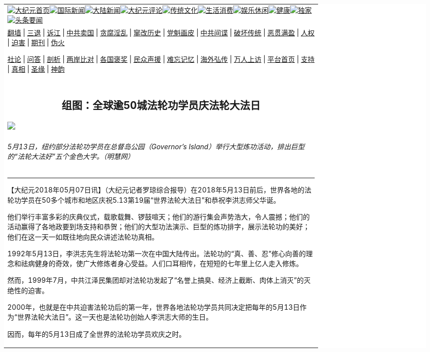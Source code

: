 <a name="1" id="1" target="_blank"></a><span id="1"></span>
<table align=center border="0"><tr><td colspan="2" VALIGN=TOP><a href="https://github.com/crgjqw3751/djy/blob/master/gb/nf1351518.md#1"><img src="https://raw.githubusercontent.com/crgjqw3751/www/master/t/djy/1.jpg" title="大纪元首页" alt="大纪元首页"></a><a href="https://github.com/crgjqw3751/djy/blob/master/gb/n24hr.md#1"><img src="https://raw.githubusercontent.com/crgjqw3751/www/master/t/djy/3.jpg" title="国际新闻" alt="国际新闻"></a><a href="https://github.com/crgjqw3751/djy/blob/master/gb/nsc413.md#1"><img src="https://raw.githubusercontent.com/crgjqw3751/www/master/t/djy/4.jpg" title="大陆新闻" alt="大陆新闻"></a><a href="https://github.com/crgjqw3751/djy/blob/master/gb/news392.md#1"><img src="https://raw.githubusercontent.com/crgjqw3751/www/master/t/djy/5.jpg" title="大纪元评论" alt="大纪元评论"></a><a href="https://github.com/crgjqw3751/djy/blob/master/gb/news2007.md#1"><img src="https://raw.githubusercontent.com/crgjqw3751/www/master/t/djy/6.jpg" title="传统文化" alt="传统文化"></a><a href="https://github.com/crgjqw3751/djy/blob/master/gb/news2008.md#1"><img src="https://raw.githubusercontent.com/crgjqw3751/www/master/t/djy/7.jpg" title="生活消费" alt="生活消费"></a><a href="https://github.com/crgjqw3751/djy/blob/master/gb/ncyule.md#1"><img src="https://raw.githubusercontent.com/crgjqw3751/www/master/t/djy/8.jpg" title="娱乐休闲" alt="娱乐休闲"></a><a href="https://github.com/crgjqw3751/djy/blob/master/gb/nsc1002.md#1"><img src="https://raw.githubusercontent.com/crgjqw3751/www/master/t/djy/9.jpg" title="健康" alt="健康"></a><a href="https://github.com/crgjqw3751/djy/blob/master/gb/nf6092.md#1"><img src="https://raw.githubusercontent.com/crgjqw3751/www/master/t/djy/10a.jpg" title="独家" alt="独家"></a><a href="https://github.com/crgjqw3751/djy/blob/master/gb/nf4514.md#1"><img src="https://raw.githubusercontent.com/crgjqw3751/www/master/t/djy/12a.jpg" title="头条要闻" alt="头条要闻"></a></td></tr>
<tr><td colspan="2" VALIGN=TOP><a target="_blank" href="https://github.com/crgjqw3751/www/blob/master/README.md?zsrh#1">翻墙</a> | <a target="_blank" href="https://github.com/crgjqw3751/djy/blob/master/gb/nf5657.md#1">三退</a> | <a target="_blank" href="https://github.com/crgjqw3751/djy/blob/master/gb/nf6124.md#1">诉江</a> | <a target="_blank" href="https://github.com/crgjqw3751/djy/blob/master/gb/nf1176117.md#1">中共卖国</a> | <a target="_blank" href="https://github.com/crgjqw3751/djy/blob/master/gb/nf5773.md#1">贪腐淫乱</a> | <a target="_blank" href="https://github.com/crgjqw3751/djy/blob/master/gb/nf1176115.md#1">窜改历史</a> | <a target="_blank" href="https://github.com/crgjqw3751/djy/blob/master/gb/nf1176107.md#1">党魁画皮</a> | <a target="_blank" href="https://github.com/crgjqw3751/djy/blob/master/gb/nf1320400.md#1">中共间谍</a> | <a target="_blank" href="https://github.com/crgjqw3751/djy/blob/master/gb/nf1176114.md#1">破坏传统</a> | <a target="_blank" href="https://github.com/crgjqw3751/ntdtv/blob/master/gb/prog447_1.md#1">恶贯满盈</a> | <a target="_blank" href="https://github.com/crgjqw3751/djy/blob/master/gb/ncid278.md#1">人权</a> | <a target="_blank" href="https://github.com/crgjqw3751/djy/blob/master/gb/nf1176111.md#1">迫害</a> | <a target="_blank" href="https://gitlab.com/szzdlab/mh-qikan/blob/master/README.md#1">期刊</a> | <a target="_blank" href="https://github.com/crgjqw3751/djy/blob/master/gb/nf5562.md#1">伪火</a></p><p><a target="_blank" href="https://github.com/crgjqw3751/djy/blob/master/gb/9p.md#1">社论</a> | <a target="_blank" href="https://github.com/crgjqw3751/djy/blob/master/gb/nf4378.md#1">问答</a> | <a target="_blank" href="https://github.com/crgjqw3751/djy/blob/master/gb/nf5792.md#1">剖析</a> | <a target="_blank" href="https://github.com/crgjqw3751/djy/blob/master/gb/nf5735.md#1">两岸比对</a> | <a target="_blank" href="https://github.com/crgjqw3751/djy/blob/master/gb/nf6119.md#1">各国褒奖</a> | <a target="_blank" href="https://github.com/crgjqw3751/djy/blob/master/gb/nf6120.md#1">民众声援</a> | <a target="_blank" href="https://github.com/crgjqw3751/djy/blob/master/gb/nf1188594.md#1">难忘记忆</a> | <a target="_blank" href="https://github.com/crgjqw3751/djy/blob/master/gb/nf3180.md#1">海外弘传</a> | <a target="_blank" href="https://github.com/crgjqw3751/djy/blob/master/gb/nf5410.md#1">万人上访</a> | <a target="_blank" href="https://github.com/crgjqw3751/www/blob/master/README.md?zsrh#1">平台首页</a> | <a target="_blank" href="https://github.com/crgjqw3751/djy/blob/master/gb/nf4386.md#1">支持</a> | <a target="_blank" href="https://github.com/crgjqw3751/djy/blob/master/gb/nf4389.md#1">真相</a> | <a target="_blank" href="https://github.com/crgjqw3751/djy/blob/master/gb/nf5790.md#1">圣缘</a> | <a target="_blank" href="https://github.com/crgjqw3751/djy/blob/master/gb/nf4786.md#1">神韵</a></td></tr>
<tr><td VALIGN=TOP width="626"><h2 align=center>组图：全球逾50城法轮功学员庆法轮大法日</h2>
<img width="600" src="https://i.epochtimes.com/assets/uploads/2018/05/1805160909101528-600x400.jpg" />
<h6>5月13日，纽约部分法轮功学员在总督岛公园（Governor’s Island）举行大型炼功活动，排出巨型的“法轮大法好”五个金色大字。（明慧网）
</h6>
<hr>
	<p>【大纪元2018年05月07日讯】（大纪元记者罗琼综合报导）在2018年5月13日前后，世界各地的<ahref="https://github.com/crgjqw3751/djy/blob/master/gb/tag/%E6%B3%95%E8%BD%AE%E5%8A%9F.md#1">法轮功</a>学员在50多个城市和地区庆祝5.13第19届“<ahref="https://github.com/crgjqw3751/djy/blob/master/gb/tag/%E4%B8%96%E7%95%8C%E6%B3%95%E8%BD%AE%E5%A4%A7%E6%B3%95%E6%97%A5.md#1">世界法轮大法日</a>”和恭祝李洪志师父华诞。</p>
<p>他们举行丰富多彩的庆典仪式，载歌载舞、锣鼓喧天；他们的游行集会声势浩大，令人震撼；他们的活动赢得了各地政要到场支持和恭贺；他们的大型功法演示、巨型的炼功排字，展示<ahref="https://github.com/crgjqw3751/djy/blob/master/gb/tag/%E6%B3%95%E8%BD%AE%E5%8A%9F.md#1">法轮功</a>的美好；他们在这一天一如既往地向民众讲述法轮功真相。</p>
<p>1992年5月13日，李洪志先生将法轮功第一次在中国大陆传出。法轮功的“真、善、忍”修心向善的理念和祛病健身的奇效，使广大修炼者身心受益。人们口耳相传，在短短的七年里上亿人走入修炼。</p>
<p>然而，1999年7月，中共江泽民集团却对法轮功发起了“名誉上搞臭、经济上截断、肉体上消灭”的灭绝性的迫害。</p>
<p>2000年，也就是在中共迫害法轮功后的第一年，世界各地法轮功学员共同决定把每年的5月13日作为“<ahref="https://github.com/crgjqw3751/djy/blob/master/gb/tag/%E4%B8%96%E7%95%8C%E6%B3%95%E8%BD%AE%E5%A4%A7%E6%B3%95%E6%97%A5.md#1">世界法轮大法日</a>”。这一天也是法轮功创始人李洪志大师的生日。</p>
<p>因而，每年的5月13日成了全世界的法轮功学员欢庆之时。</p>